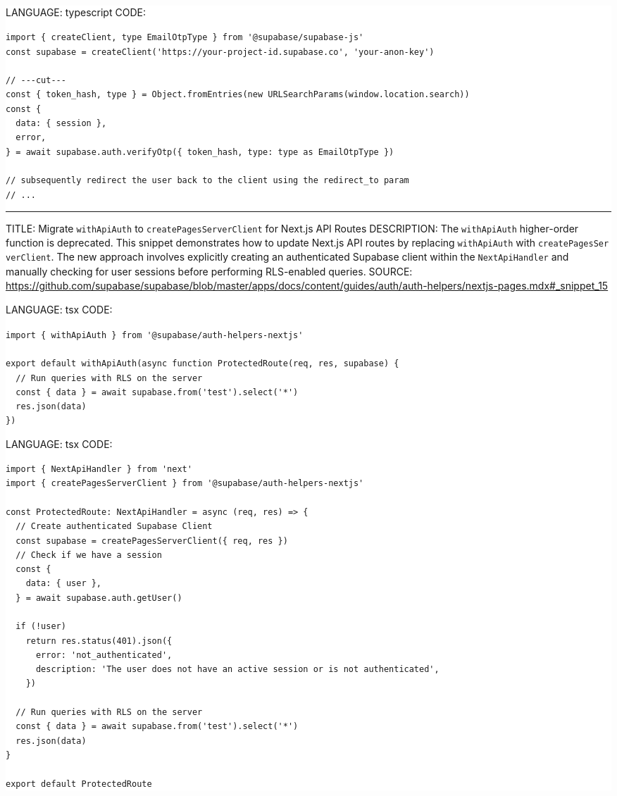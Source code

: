 LANGUAGE: typescript
CODE:
```
import { createClient, type EmailOtpType } from '@supabase/supabase-js'
const supabase = createClient('https://your-project-id.supabase.co', 'your-anon-key')

// ---cut---
const { token_hash, type } = Object.fromEntries(new URLSearchParams(window.location.search))
const {
  data: { session },
  error,
} = await supabase.auth.verifyOtp({ token_hash, type: type as EmailOtpType })

// subsequently redirect the user back to the client using the redirect_to param
// ...
```

----------------------------------------

TITLE: Migrate `withApiAuth` to `createPagesServerClient` for Next.js API Routes
DESCRIPTION: The `withApiAuth` higher-order function is deprecated. This snippet demonstrates how to update Next.js API routes by replacing `withApiAuth` with `createPagesServerClient`. The new approach involves explicitly creating an authenticated Supabase client within the `NextApiHandler` and manually checking for user sessions before performing RLS-enabled queries.
SOURCE: https://github.com/supabase/supabase/blob/master/apps/docs/content/guides/auth/auth-helpers/nextjs-pages.mdx#_snippet_15

LANGUAGE: tsx
CODE:
```
import { withApiAuth } from '@supabase/auth-helpers-nextjs'

export default withApiAuth(async function ProtectedRoute(req, res, supabase) {
  // Run queries with RLS on the server
  const { data } = await supabase.from('test').select('*')
  res.json(data)
})
```

LANGUAGE: tsx
CODE:
```
import { NextApiHandler } from 'next'
import { createPagesServerClient } from '@supabase/auth-helpers-nextjs'

const ProtectedRoute: NextApiHandler = async (req, res) => {
  // Create authenticated Supabase Client
  const supabase = createPagesServerClient({ req, res })
  // Check if we have a session
  const {
    data: { user },
  } = await supabase.auth.getUser()

  if (!user)
    return res.status(401).json({
      error: 'not_authenticated',
      description: 'The user does not have an active session or is not authenticated',
    })

  // Run queries with RLS on the server
  const { data } = await supabase.from('test').select('*')
  res.json(data)
}

export default ProtectedRoute
```
